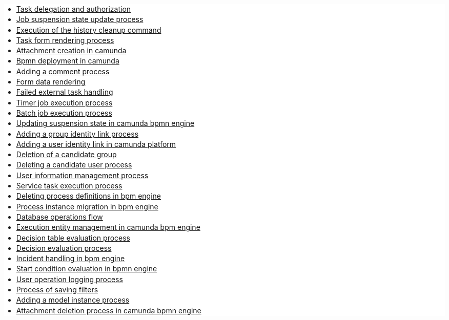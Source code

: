   - <SwmLink doc-title="Task delegation and authorization">[Task delegation and authorization](.swm/task-delegation-and-authorization.0eorap86.sw.md)</SwmLink>
  - <SwmLink doc-title="Job suspension state update process">[Job suspension state update process](.swm/job-suspension-state-update-process.r9lvo3gr.sw.md)</SwmLink>
  - <SwmLink doc-title="Execution of the history cleanup command">[Execution of the history cleanup command](.swm/execution-of-the-history-cleanup-command.ydenh0f8.sw.md)</SwmLink>
  - <SwmLink doc-title="Task form rendering process">[Task form rendering process](.swm/task-form-rendering-process.r3ikh2vj.sw.md)</SwmLink>
  - <SwmLink doc-title="Attachment creation in camunda">[Attachment creation in camunda](.swm/attachment-creation-in-camunda.qcwselcp.sw.md)</SwmLink>
  - <SwmLink doc-title="Bpmn deployment in camunda">[Bpmn deployment in camunda](.swm/bpmn-deployment-in-camunda.aocwre3r.sw.md)</SwmLink>
  - <SwmLink doc-title="Adding a comment process">[Adding a comment process](.swm/adding-a-comment-process.4cjvt7yt.sw.md)</SwmLink>
  - <SwmLink doc-title="Form data rendering">[Form data rendering](.swm/form-data-rendering.yqj8o5o8.sw.md)</SwmLink>
  - <SwmLink doc-title="Failed external task handling">[Failed external task handling](.swm/failed-external-task-handling.gm9dvq39.sw.md)</SwmLink>
  - <SwmLink doc-title="Timer job execution process">[Timer job execution process](.swm/timer-job-execution-process.a40oupnn.sw.md)</SwmLink>
  - <SwmLink doc-title="Batch job execution process">[Batch job execution process](.swm/batch-job-execution-process.z3wancqq.sw.md)</SwmLink>
  - <SwmLink doc-title="Updating suspension state in camunda bpmn engine">[Updating suspension state in camunda bpmn engine](.swm/updating-suspension-state-in-camunda-bpmn-engine.h5xeolr9.sw.md)</SwmLink>
  - <SwmLink doc-title="Adding a group identity link process">[Adding a group identity link process](.swm/adding-a-group-identity-link-process.itoyuhmb.sw.md)</SwmLink>
  - <SwmLink doc-title="Adding a user identity link in camunda platform">[Adding a user identity link in camunda platform](.swm/adding-a-user-identity-link-in-camunda-platform.aogp5gdf.sw.md)</SwmLink>
  - <SwmLink doc-title="Deletion of a candidate group">[Deletion of a candidate group](.swm/deletion-of-a-candidate-group.blc2i9js.sw.md)</SwmLink>
  - <SwmLink doc-title="Deleting a candidate user process">[Deleting a candidate user process](.swm/deleting-a-candidate-user-process.n46fht06.sw.md)</SwmLink>
  - <SwmLink doc-title="User information management process">[User information management process](.swm/user-information-management-process.82wld18r.sw.md)</SwmLink>
  - <SwmLink doc-title="Service task execution process">[Service task execution process](.swm/service-task-execution-process.jynoeukr.sw.md)</SwmLink>
  - <SwmLink doc-title="Deleting process definitions in bpm engine">[Deleting process definitions in bpm engine](.swm/deleting-process-definitions-in-bpm-engine.zozsjj7n.sw.md)</SwmLink>
  - <SwmLink doc-title="Process instance migration in bpm engine">[Process instance migration in bpm engine](.swm/process-instance-migration-in-bpm-engine.bfuex22d.sw.md)</SwmLink>
  - <SwmLink doc-title="Database operations flow">[Database operations flow](.swm/database-operations-flow.0mdsjp41.sw.md)</SwmLink>
  - <SwmLink doc-title="Execution entity management in camunda bpm engine">[Execution entity management in camunda bpm engine](.swm/execution-entity-management-in-camunda-bpm-engine.lbtxg41n.sw.md)</SwmLink>
  - <SwmLink doc-title="Decision table evaluation process">[Decision table evaluation process](.swm/decision-table-evaluation-process.9it48puf.sw.md)</SwmLink>
  - <SwmLink doc-title="Decision evaluation process">[Decision evaluation process](.swm/decision-evaluation-process.24hzjgr2.sw.md)</SwmLink>
  - <SwmLink doc-title="Incident handling in bpm engine">[Incident handling in bpm engine](.swm/incident-handling-in-bpm-engine.5k47k2ub.sw.md)</SwmLink>
  - <SwmLink doc-title="Start condition evaluation in bpmn engine">[Start condition evaluation in bpmn engine](.swm/start-condition-evaluation-in-bpmn-engine.zl63lww9.sw.md)</SwmLink>
  - <SwmLink doc-title="User operation logging process">[User operation logging process](.swm/user-operation-logging-process.gsxlpu0v.sw.md)</SwmLink>
  - <SwmLink doc-title="Process of saving filters">[Process of saving filters](.swm/process-of-saving-filters.rwt6p19g.sw.md)</SwmLink>
  - <SwmLink doc-title="Adding a model instance process">[Adding a model instance process](.swm/adding-a-model-instance-process.aku3i5er.sw.md)</SwmLink>
  - <SwmLink doc-title="Attachment deletion process in camunda bpmn engine">[Attachment deletion process in camunda bpmn engine](.swm/attachment-deletion-process-in-camunda-bpmn-engine.g6hlkbyq.sw.md)</SwmLink>
